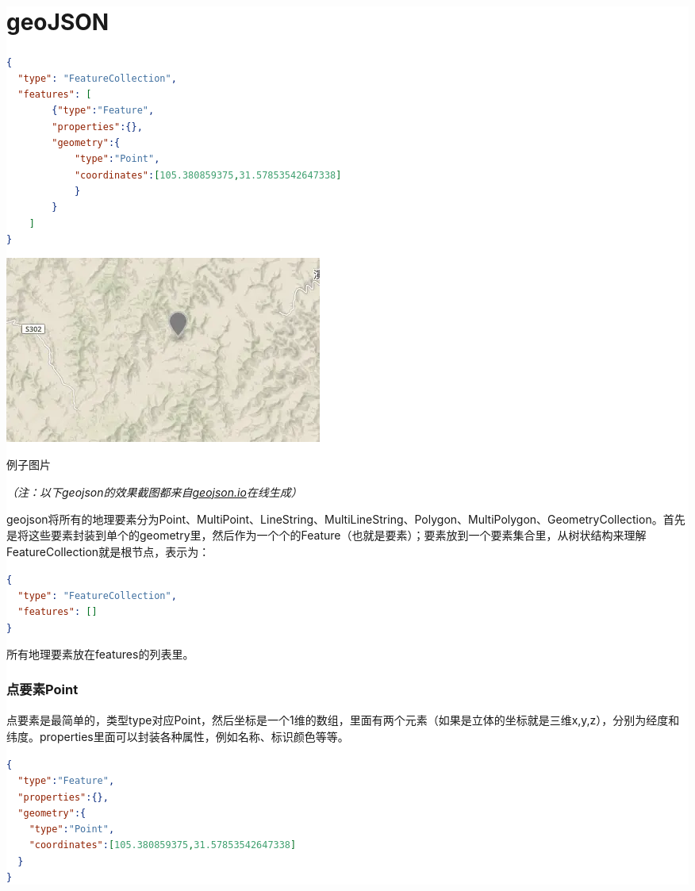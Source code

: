 # geoJSON

```json
{
  "type": "FeatureCollection",
  "features": [
        {"type":"Feature",
        "properties":{},
        "geometry":{
            "type":"Point",
            "coordinates":[105.380859375,31.57853542647338]
            }
        }
    ]
}
```

![img](/__assets__/img/2021-12-28-15-53-53.png)

例子图片

*（注：以下geojson的效果截图都来自[geojson.io](https://links.jianshu.com/go?to=http%3A%2F%2Fgeojson.io%2F%23map%3D2%2F20.0%2F0.0)在线生成）*

geojson将所有的地理要素分为Point、MultiPoint、LineString、MultiLineString、Polygon、MultiPolygon、GeometryCollection。首先是将这些要素封装到单个的geometry里，然后作为一个个的Feature（也就是要素）；要素放到一个要素集合里，从树状结构来理解FeatureCollection就是根节点，表示为：

```json
{
  "type": "FeatureCollection",
  "features": []
}
```

所有地理要素放在features的列表里。

### 点要素Point

点要素是最简单的，类型type对应Point，然后坐标是一个1维的数组，里面有两个元素（如果是立体的坐标就是三维x,y,z），分别为经度和纬度。properties里面可以封装各种属性，例如名称、标识颜色等等。

```json
{
  "type":"Feature",
  "properties":{},
  "geometry":{
    "type":"Point",
    "coordinates":[105.380859375,31.57853542647338]
  }
}
```
